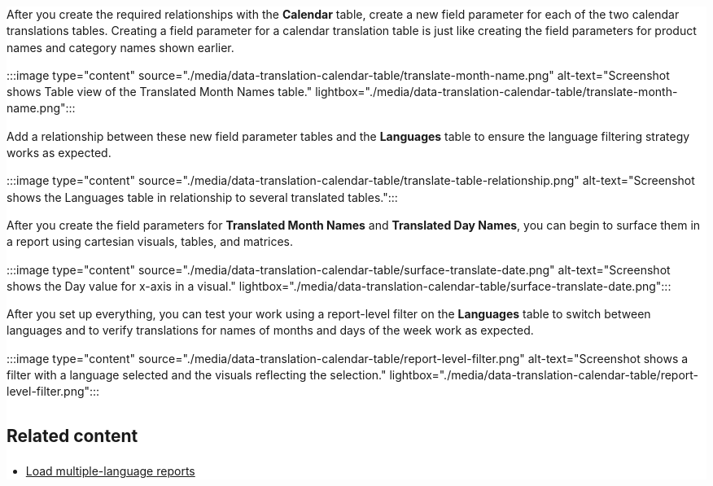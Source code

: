 After you create the required relationships with the **Calendar** table, create a new field parameter for each of the two calendar translations tables. Creating a field parameter for a calendar translation table is just like creating the field parameters for product names and category names shown earlier.

:::image type="content" source="./media/data-translation-calendar-table/translate-month-name.png" alt-text="Screenshot shows Table view of the Translated Month Names table." lightbox="./media/data-translation-calendar-table/translate-month-name.png":::

Add a relationship between these new field parameter tables and the **Languages** table to ensure the language filtering strategy works as expected.

:::image type="content" source="./media/data-translation-calendar-table/translate-table-relationship.png" alt-text="Screenshot shows the Languages table in relationship to several translated tables.":::

After you create the field parameters for **Translated Month Names** and **Translated Day Names**, you can begin to surface them in a report using cartesian visuals, tables, and matrices.

:::image type="content" source="./media/data-translation-calendar-table/surface-translate-date.png" alt-text="Screenshot shows the Day value for x-axis in a visual." lightbox="./media/data-translation-calendar-table/surface-translate-date.png":::

After you set up everything, you can test your work using a report-level filter on the **Languages** table to switch between languages and to verify translations for names of months and days of the week work as expected.

:::image type="content" source="./media/data-translation-calendar-table/report-level-filter.png" alt-text="Screenshot shows a filter with a language selected and the visuals reflecting the selection." lightbox="./media/data-translation-calendar-table/report-level-filter.png":::

## Related content

- [Load multiple-language reports](data-translation-load-report-bookmark.md)
